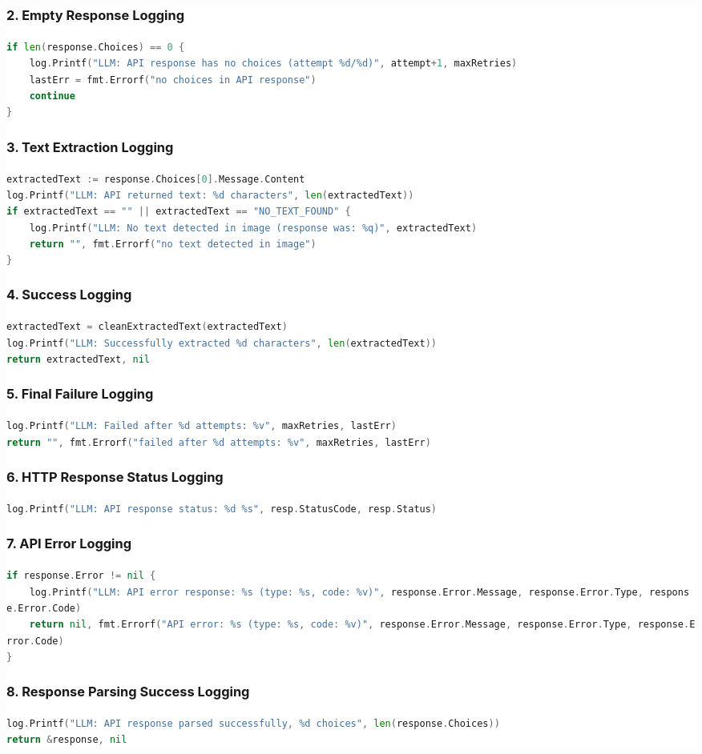 ### 2. Empty Response Logging
```go
if len(response.Choices) == 0 {
    log.Printf("LLM: API response has no choices (attempt %d/%d)", attempt+1, maxRetries)
    lastErr = fmt.Errorf("no choices in API response")
    continue
}
```

### 3. Text Extraction Logging
```go
extractedText := response.Choices[0].Message.Content
log.Printf("LLM: API returned text: %d characters", len(extractedText))
if extractedText == "" || extractedText == "NO_TEXT_FOUND" {
    log.Printf("LLM: No text detected in image (response was: %q)", extractedText)
    return "", fmt.Errorf("no text detected in image")
}
```

### 4. Success Logging
```go
extractedText = cleanExtractedText(extractedText)
log.Printf("LLM: Successfully extracted %d characters", len(extractedText))
return extractedText, nil
```

### 5. Final Failure Logging
```go
log.Printf("LLM: Failed after %d attempts: %v", maxRetries, lastErr)
return "", fmt.Errorf("failed after %d attempts: %v", maxRetries, lastErr)
```

### 6. HTTP Response Status Logging
```go
log.Printf("LLM: API response status: %d %s", resp.StatusCode, resp.Status)
```

### 7. API Error Logging
```go
if response.Error != nil {
    log.Printf("LLM: API error response: %s (type: %s, code: %v)", response.Error.Message, response.Error.Type, response.Error.Code)
    return nil, fmt.Errorf("API error: %s (type: %s, code: %v)", response.Error.Message, response.Error.Type, response.Error.Code)
}
```

### 8. Response Parsing Success Logging
```go
log.Printf("LLM: API response parsed successfully, %d choices", len(response.Choices))
return &response, nil
```
